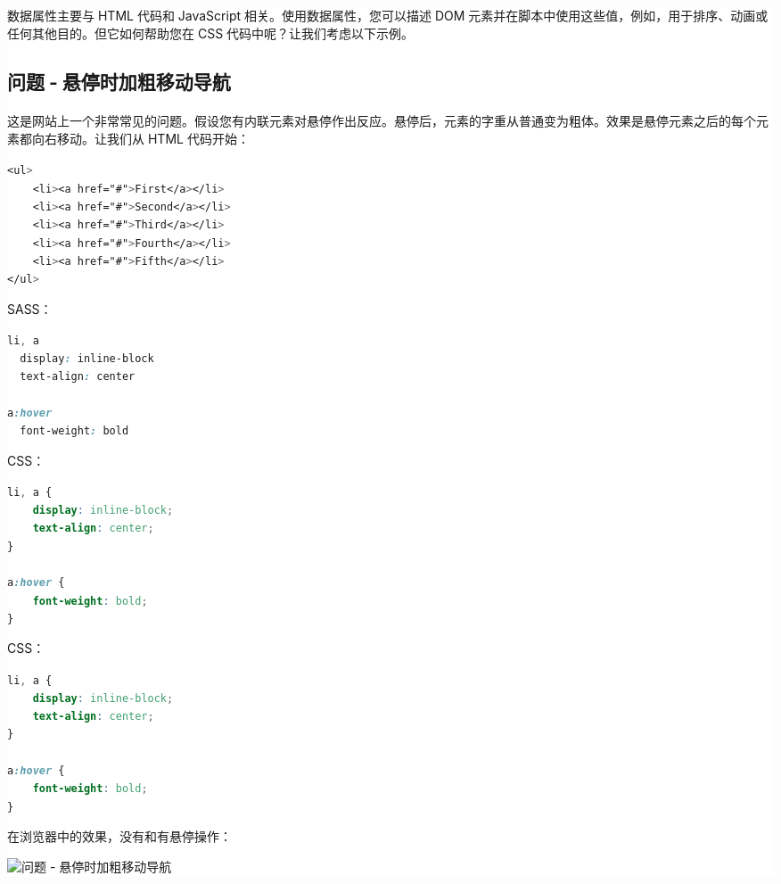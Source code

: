数据属性主要与 HTML 代码和 JavaScript 相关。使用数据属性，您可以描述 DOM 元素并在脚本中使用这些值，例如，用于排序、动画或任何其他目的。但它如何帮助您在 CSS 代码中呢？让我们考虑以下示例。

## 问题 - 悬停时加粗移动导航

这是网站上一个非常常见的问题。假设您有内联元素对悬停作出反应。悬停后，元素的字重从普通变为粗体。效果是悬停元素之后的每个元素都向右移动。让我们从 HTML 代码开始：

```css
<ul>
    <li><a href="#">First</a></li>
    <li><a href="#">Second</a></li>
    <li><a href="#">Third</a></li>
    <li><a href="#">Fourth</a></li>
    <li><a href="#">Fifth</a></li>
</ul>
```

SASS：

```css
li, a
  display: inline-block
  text-align: center

a:hover
  font-weight: bold
```

CSS：

```css
li, a {
    display: inline-block;
    text-align: center;
}

a:hover {
    font-weight: bold;
}
```

CSS：

```css
li, a {
    display: inline-block;
    text-align: center;
}

a:hover {
    font-weight: bold;
}
```

在浏览器中的效果，没有和有悬停操作：

![问题 - 悬停时加粗移动导航](img/00145.jpeg)
